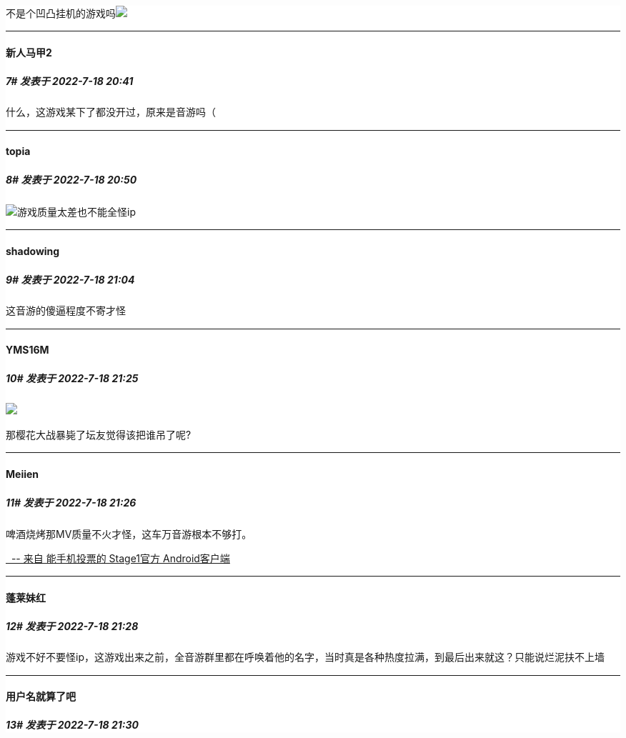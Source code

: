 不是个凹凸挂机的游戏吗<img src="https://static.saraba1st.com/image/smiley/face2017/067.png" referrerpolicy="no-referrer">

*****

####  新人马甲2  
##### 7#       发表于 2022-7-18 20:41

什么，这游戏某下了都没开过，原来是音游吗（

*****

####  topia  
##### 8#       发表于 2022-7-18 20:50

<img src="https://static.saraba1st.com/image/smiley/face2017/001.png" referrerpolicy="no-referrer">游戏质量太差也不能全怪ip

*****

####  shadowing  
##### 9#       发表于 2022-7-18 21:04

这音游的傻逼程度不寄才怪

*****

####  YMS16M  
##### 10#       发表于 2022-7-18 21:25

<img src="https://static.saraba1st.com/image/smiley/face2017/037.png" referrerpolicy="no-referrer">

那樱花大战暴毙了坛友觉得该把谁吊了呢?

*****

####  Meiien  
##### 11#       发表于 2022-7-18 21:26

啤酒烧烤那MV质量不火才怪，这车万音游根本不够打。

[  -- 来自 能手机投票的 Stage1官方 Android客户端](https://www.coolapk.com/apk/140634)

*****

####  蓬莱妹红  
##### 12#       发表于 2022-7-18 21:28

游戏不好不要怪ip，这游戏出来之前，全音游群里都在呼唤着他的名字，当时真是各种热度拉满，到最后出来就这？只能说烂泥扶不上墙

*****

####  用户名就算了吧  
##### 13#       发表于 2022-7-18 21:30
